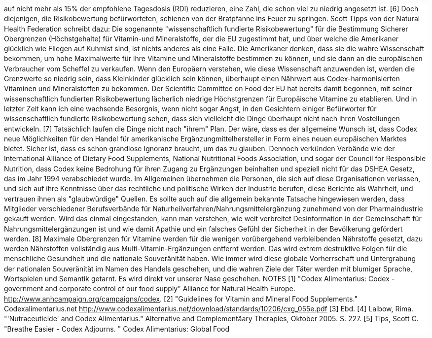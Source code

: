 auf nicht mehr als 15% der empfohlene Tagesdosis (RDI) reduzieren, eine
Zahl, die schon viel zu niedrig angesetzt ist. [6]
Doch diejenigen, die Risikobewertung befürworteten, schienen von der
Bratpfanne ins Feuer zu springen. Scott Tipps von der Natural Health
Federation schreibt dazu:
Die sogenannte "wissenschaftlich fundierte Risikobewertung" für die
Bestimmung Sicherer Obergrenzen (Höchstgehalte) für Vitamin-und
Mineralstoffe, der die EU zugestimmt hat, und über welche die Amerikaner
glücklich wie Fliegen auf Kuhmist sind, ist nichts anderes als eine Falle.
Die Amerikaner denken, dass sie die wahre Wissenschaft bekommen, um hohe
Maximalwerte für ihre Vitamine und Mineralstoffe bestimmen zu können, und
sie dann an die europäischen Verbraucher vom Scheffel zu verkaufen.
Wenn den Europäern verstehen, wie diese Wissenschaft anzuwenden ist, werden
die Grenzwerte so niedrig sein, dass Kleinkinder glücklich sein können,
überhaupt einen Nährwert aus Codex-harmonisierten Vitaminen und
Mineralstoffen zu bekommen. Der Scientific Committee on Food der EU hat
bereits damit begonnen, mit seiner wissenschaftlich fundierten
Risikobewertung lächerlich niedrige Höchstgrenzen für Europäische Vitamine
zu etablieren.
Und in letzter Zeit kann ich eine wachsende Besorgnis, wenn nicht sogar
Angst, in den Gesichtern einiger Befürworter für wissenschaftlich fundierte
Risikobewertung sehen, dass sich vielleicht die Dinge überhaupt nicht nach
ihren Vostellungen entwickeln. [7]
Tatsächlich laufen die Dinge nicht nach "ihrem" Plan. Der wäre, dass es der
allgemeine Wunsch ist, dass Codex neue Möglichkeiten für den Handel für
amerikanische Ergänzungmittelhersteller in Form eines neuen europäischen
Marktes bietet.
Sicher ist, dass es schon grandiose Ignoranz braucht, um das zu glauben.
Dennoch verkünden Verbände wie der International Alliance of Dietary Food
Supplements, National Nutritional Foods Association, und sogar der Council
for Responsible Nutrition, dass Codex keine Bedrohung für ihren Zugang zu
Ergänzungen beinhalten und speziell nicht für das DSHEA Gesetz, das im Jahr
1994 verabschiedet wurde.
Im Allgemeinen übernehmen die Personen, die sich auf diese Organisationen
verlassen, und sich auf ihre Kenntnisse über das rechtliche und politische
Wirken der Industrie berufen, diese Berichte als Wahrheit, und vertrauen
ihnen als "glaubwürdige" Quellen. Es sollte auch auf die allgemein bekannte
Tatsache hingewiesen werden, dass Mitglieder verschiedener Berufsverbände
für Naturheilverfahren/Nahrungsmittelergänzung zunehmend von der
Pharmaindustrie gekauft werden.
Wird das einmal eingestanden, kann man verstehen, wie weit verbreitet
Desinformation in der Gemeinschaft für Nahrungsmittelergänzungen ist und wie
damit Apathie und ein falsches Gefühl der Sicherheit in der Bevölkerung
gefördert werden. [8]
Maximale Obergrenzen für Vitamine werden für die wenigen vorübergehend
verbleibenden Nährstoffe gesetzt, dazu werden Nährstoffen vollständig aus
Multi-Vitamin-Ergänzungen entfernt werden. Das wird extrem destruktive
Folgen für die menschliche Gesundheit und die nationale Souveränität haben.
Wie immer wird diese globale Vorherrschaft und Untergrabung der nationalen
Souveränität im Namen des Handels geschehen, und die wahren Ziele der Täter
werden mit blumiger Sprache, Wortspielen und Semantik getarnt. Es wird
direkt vor unserer Nase geschehen.
NOTES
[1] "Codex Alimentarius: Codex - government and corporate control of our
food supply" Alliance for Natural Health Europe.
http://www.anhcampaign.org/campaigns/codex.
[2] "Guidelines for Vitamin and Mineral Food Supplements."
Codexalimentarius.net
http://www.codexalimentarius.net/download/standards/10206/cxg_055e.pdf
[3] Ebd.
[4] Laibow, Rima. "'Nutraceuticide' and Codex Alimentarius." Alternative and
Complementäary Therapies, Oktober 2005. S. 227.
[5] Tips, Scott C. "Breathe Easier - Codex Adjourns. " Codex Alimentarius:
Global Food